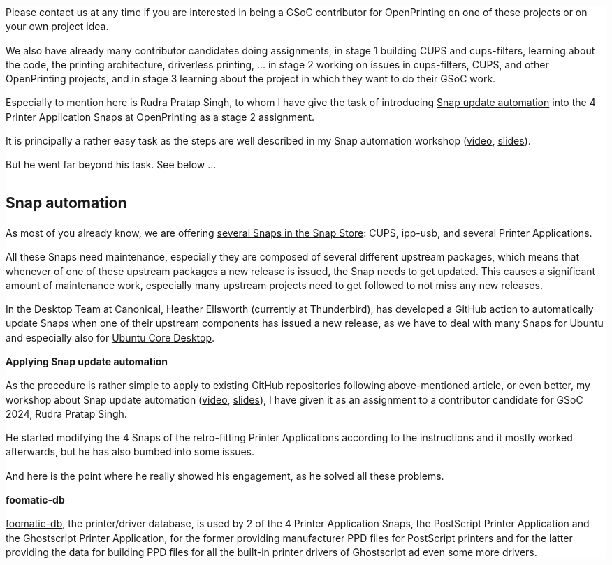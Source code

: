 Please [contact us](https://wiki.linuxfoundation.org/gsoc/google-summer-code-2024-openprinting-projects#contact) at any time if you are interested in being a GSoC contributor for OpenPrinting on one of these projects or on your own project idea.

We also have already many contributor candidates doing assignments, in stage 1 building CUPS and cups-filters, learning about the code, the printing architecture, driverless printing, ... in stage 2 working on issues in cups-filters, CUPS, and other OpenPrinting projects, and in stage 3 learning about the project in which they want to do their GSoC work.

Especially to mention here is Rudra Pratap Singh, to whom I have give the task of introducing [Snap update automation](https://ubuntu.com/blog/improving-snap-maintenance-with-automation) into the 4 Printer Application Snaps at OpenPrinting as a stage 2 assignment.

It is principally a rather easy task as the steps are well described in my Snap automation workshop ([video](https://www.youtube.com/watch?v=tL4DBSSdBHU), [slides](https://events.canonical.com/event/31/contributions/217/attachments/126/198/Workshop%20Automating%20Snap%20updates%20on%20new%20upstream%20releases.pdf)).

But he went far beyond his task. See below ...


## Snap automation
As most of you already know, we are offering [several Snaps in the Snap Store](https://snapcraft.io/publisher/openprinting): CUPS, ipp-usb, and several Printer Applications.

All these Snaps need maintenance, especially they are composed of several different upstream packages, which means that whenever of one of these upstream packages a new release is issued, the Snap needs to get updated. This causes a significant amount of maintenance work, especially many upstream projects need to get followed to not miss any new releases.

In the Desktop Team at Canonical, Heather Ellsworth (currently at Thunderbird), has developed a GitHub action to [automatically update Snaps when one of their upstream components has issued a new release](https://ubuntu.com/blog/improving-snap-maintenance-with-automation), as we have to deal with many Snaps for Ubuntu and especially also for [Ubuntu Core Desktop](https://www.youtube.com/watch?v=ahWrhnjjYDk).

**Applying Snap update automation**

As the procedure is rather simple to apply to existing GitHub repositories following above-mentioned article, or even better, my workshop about Snap update automation ([video](https://www.youtube.com/watch?v=tL4DBSSdBHU), [slides](https://events.canonical.com/event/31/contributions/217/attachments/126/198/Workshop%20Automating%20Snap%20updates%20on%20new%20upstream%20releases.pdf)), I have given it as an assignment to a contributor candidate for GSoC 2024, Rudra Pratap Singh.

He started modifying the 4 Snaps of the retro-fitting Printer Applications according to the instructions and it mostly worked afterwards, but he has also bumbed into some issues.

And here is the point where he really showed his engagement, as he solved all these problems.

**foomatic-db**

[foomatic-db](https://github.com/OpenPrinting/foomatic-db/), the printer/driver database, is used by 2 of the 4 Printer Application Snaps, the PostScript Printer Application and the Ghostscript Printer Application, for the former providing manufacturer PPD files for PostScript printers and for the latter providing the data for building PPD files for all the built-in printer drivers of Ghostscript ad even some more drivers.
